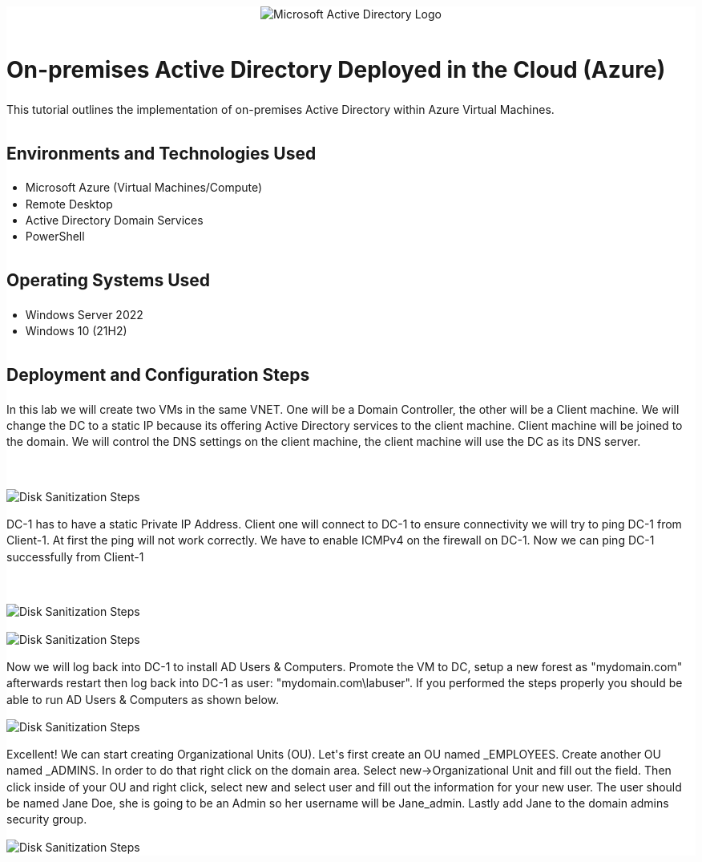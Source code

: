 <p align="center">
<img src="https://i.imgur.com/pU5A58S.png" alt="Microsoft Active Directory Logo"/>
</p>

<h1>On-premises Active Directory Deployed in the Cloud (Azure)</h1>
This tutorial outlines the implementation of on-premises Active Directory within Azure Virtual Machines.<br />

<h2>Environments and Technologies Used</h2>

- Microsoft Azure (Virtual Machines/Compute)
- Remote Desktop
- Active Directory Domain Services
- PowerShell

<h2>Operating Systems Used </h2>

- Windows Server 2022
- Windows 10 (21H2)


<h2>Deployment and Configuration Steps</h2>

<p>
</p>
<p>
In this lab we will create two VMs in the same VNET. One will be a Domain Controller, the other will be a Client machine. We will change the DC to a static IP because its offering Active Directory services to the client machine. Client machine will be joined to the domain. We will control the DNS settings on the client machine, the client machine will use the DC as its DNS server. 
</p>
<br />

<p>
<img src="https://i.imgur.com/d22FHIm.png" height="80%" width="80%" alt="Disk Sanitization Steps"/>
</p>
<p>
DC-1 has to have a static Private IP Address. Client one will connect to DC-1 to ensure connectivity we will try to ping DC-1 from Client-1. At first the ping will not work correctly. We have to enable ICMPv4 on the firewall on DC-1. Now we can ping DC-1 successfully from Client-1
</p>
<br />

<p>
<img src="https://i.imgur.com/0XrAi8h.png" height="60%" width="60%" alt="Disk Sanitization Steps"/>
</p>
<img src="https://i.imgur.com/7KPIUQT.png" height="60%" width="60%" alt="Disk Sanitization Steps"/>
<p>
Now we will log back into DC-1 to install AD Users & Computers. Promote the VM to DC, setup a new forest as "mydomain.com" afterwards restart then log back into DC-1 as user: "mydomain.com\labuser". If you performed the steps properly you should be able to run AD Users & Computers as shown below.
</p>
<img src="https://i.imgur.com/5Vu1GHK.png" height="80%" width="80%" alt="Disk Sanitization Steps"/>
<br />
</p>
Excellent! We can start creating Organizational Units (OU). Let's first create an OU named _EMPLOYEES. Create another OU named _ADMINS. In order to do that right click on the domain area. Select new->Organizational Unit and fill out the field. Then click inside of your OU and right click, select new and select user and fill out the information for your new user. The user should be named Jane Doe, she is going to be an Admin so her username will be Jane_admin. Lastly add Jane to the domain admins security group. 
</p>
<img src="https://i.imgur.com/jGQCzaz.png" height="80%" width="80%" alt="Disk Sanitization Steps"/>
<br />